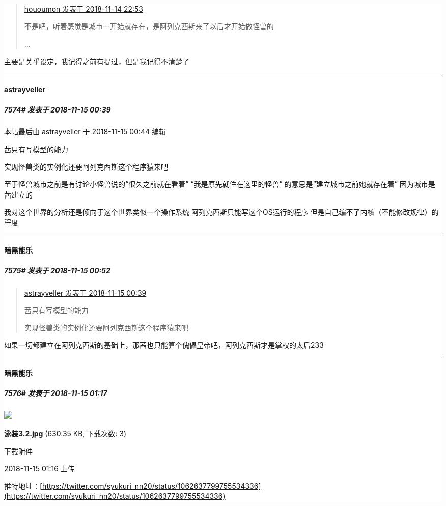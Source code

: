 
<blockquote><a href="httphttps://bbs.saraba1st.com/2b/forum.php?mod=redirect&amp;goto=findpost&amp;pid=41596154&amp;ptid=1527697" target="_blank">hououmon 发表于 2018-11-14 22:53</a>

不是吧，听着感觉是城市一开始就存在，是阿列克西斯来了以后才开始做怪兽的

 ...</blockquote>
主要是关乎设定，我记得之前有提过，但是我记得不清楚了


-----

####  astrayveller  
##### 7574#       发表于 2018-11-15 00:39


 本帖最后由 astrayveller 于 2018-11-15 00:44 编辑 

茜只有写模型的能力

实现怪兽类的实例化还要阿列克西斯这个程序猿来吧


至于怪兽城市之前是有讨论小怪兽说的“很久之前就在看着” “我是原先就住在这里的怪兽” 的意思是“建立城市之前她就存在着” 因为城市是茜建立的 


我对这个世界的分析还是倾向于这个世界类似一个操作系统 阿列克西斯只能写这个OS运行的程序 但是自己编不了内核（不能修改规律）的程度


-----

####  暗黑能乐  
##### 7575#       发表于 2018-11-15 00:52


<blockquote><a href="httphttps://bbs.saraba1st.com/2b/forum.php?mod=redirect&amp;goto=findpost&amp;pid=41597037&amp;ptid=1527697" target="_blank">astrayveller 发表于 2018-11-15 00:39</a>

茜只有写模型的能力

实现怪兽类的实例化还要阿列克西斯这个程序猿来吧</blockquote>
如果一切都建立在阿列克西斯的基础上，那茜也只能算个傀儡皇帝吧，阿列克西斯才是掌权的太后233


-----

####  暗黑能乐  
##### 7576#       发表于 2018-11-15 01:17


<img src="https://img.saraba1st.com/forum/201811/15/011604gg1s1czz0vh0dhjh.jpg" referrerpolicy="no-referrer">


<strong>泳装3.2.jpg</strong> (630.35 KB, 下载次数: 3)

下载附件

2018-11-15 01:16 上传


推特地址：[https://twitter.com/syukuri_nn20/status/1062637799755534336](https://twitter.com/syukuri_nn20/status/1062637799755534336)
